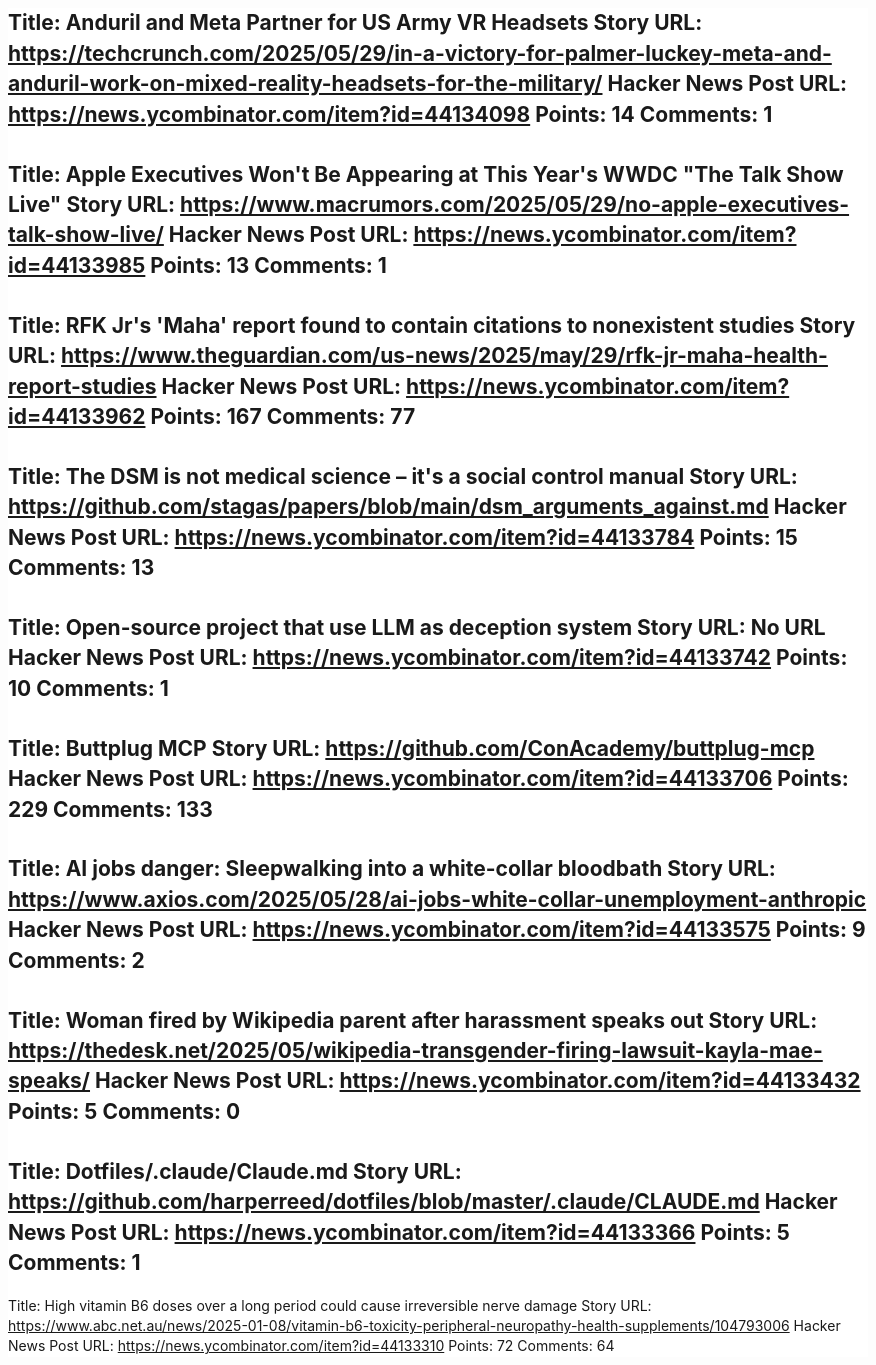 Title: Anduril and Meta Partner for US Army VR Headsets
Story URL: https://techcrunch.com/2025/05/29/in-a-victory-for-palmer-luckey-meta-and-anduril-work-on-mixed-reality-headsets-for-the-military/
Hacker News Post URL: https://news.ycombinator.com/item?id=44134098
Points: 14
Comments: 1
----------------------------------------
Title: Apple Executives Won't Be Appearing at This Year's WWDC "The Talk Show Live"
Story URL: https://www.macrumors.com/2025/05/29/no-apple-executives-talk-show-live/
Hacker News Post URL: https://news.ycombinator.com/item?id=44133985
Points: 13
Comments: 1
----------------------------------------
Title: RFK Jr's 'Maha' report found to contain citations to nonexistent studies
Story URL: https://www.theguardian.com/us-news/2025/may/29/rfk-jr-maha-health-report-studies
Hacker News Post URL: https://news.ycombinator.com/item?id=44133962
Points: 167
Comments: 77
----------------------------------------
Title: The DSM is not medical science – it's a social control manual
Story URL: https://github.com/stagas/papers/blob/main/dsm_arguments_against.md
Hacker News Post URL: https://news.ycombinator.com/item?id=44133784
Points: 15
Comments: 13
----------------------------------------
Title: Open-source project that use LLM as deception system
Story URL: No URL
Hacker News Post URL: https://news.ycombinator.com/item?id=44133742
Points: 10
Comments: 1
----------------------------------------
Title: Buttplug MCP
Story URL: https://github.com/ConAcademy/buttplug-mcp
Hacker News Post URL: https://news.ycombinator.com/item?id=44133706
Points: 229
Comments: 133
----------------------------------------
Title: AI jobs danger: Sleepwalking into a white-collar bloodbath
Story URL: https://www.axios.com/2025/05/28/ai-jobs-white-collar-unemployment-anthropic
Hacker News Post URL: https://news.ycombinator.com/item?id=44133575
Points: 9
Comments: 2
----------------------------------------
Title: Woman fired by Wikipedia parent after harassment speaks out
Story URL: https://thedesk.net/2025/05/wikipedia-transgender-firing-lawsuit-kayla-mae-speaks/
Hacker News Post URL: https://news.ycombinator.com/item?id=44133432
Points: 5
Comments: 0
----------------------------------------
Title: Dotfiles/.claude/Claude.md
Story URL: https://github.com/harperreed/dotfiles/blob/master/.claude/CLAUDE.md
Hacker News Post URL: https://news.ycombinator.com/item?id=44133366
Points: 5
Comments: 1
----------------------------------------
Title: High vitamin B6 doses over a long period could cause irreversible nerve damage
Story URL: https://www.abc.net.au/news/2025-01-08/vitamin-b6-toxicity-peripheral-neuropathy-health-supplements/104793006
Hacker News Post URL: https://news.ycombinator.com/item?id=44133310
Points: 72
Comments: 64